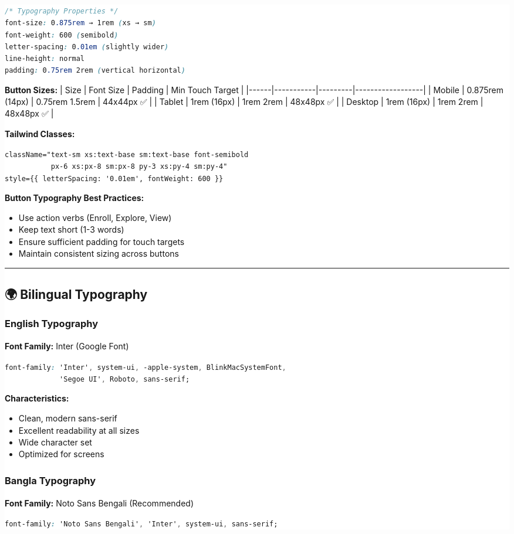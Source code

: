 ```css
/* Typography Properties */
font-size: 0.875rem → 1rem (xs → sm)
font-weight: 600 (semibold)
letter-spacing: 0.01em (slightly wider)
line-height: normal
padding: 0.75rem 2rem (vertical horizontal)
```

**Button Sizes:**
| Size | Font Size | Padding | Min Touch Target |
|------|-----------|---------|------------------|
| Mobile | 0.875rem (14px) | 0.75rem 1.5rem | 44x44px ✅ |
| Tablet | 1rem (16px) | 1rem 2rem | 48x48px ✅ |
| Desktop | 1rem (16px) | 1rem 2rem | 48x48px ✅ |

**Tailwind Classes:**
```html
className="text-sm xs:text-base sm:text-base font-semibold 
           px-6 xs:px-8 sm:px-8 py-3 xs:py-4 sm:py-4"
style={{ letterSpacing: '0.01em', fontWeight: 600 }}
```

**Button Typography Best Practices:**
- Use action verbs (Enroll, Explore, View)
- Keep text short (1-3 words)
- Ensure sufficient padding for touch targets
- Maintain consistent sizing across buttons

---

## 🌍 Bilingual Typography

### English Typography

**Font Family:** Inter (Google Font)
```css
font-family: 'Inter', system-ui, -apple-system, BlinkMacSystemFont, 
             'Segoe UI', Roboto, sans-serif;
```

**Characteristics:**
- Clean, modern sans-serif
- Excellent readability at all sizes
- Wide character set
- Optimized for screens

### Bangla Typography

**Font Family:** Noto Sans Bengali (Recommended)
```css
font-family: 'Noto Sans Bengali', 'Inter', system-ui, sans-serif;
```
